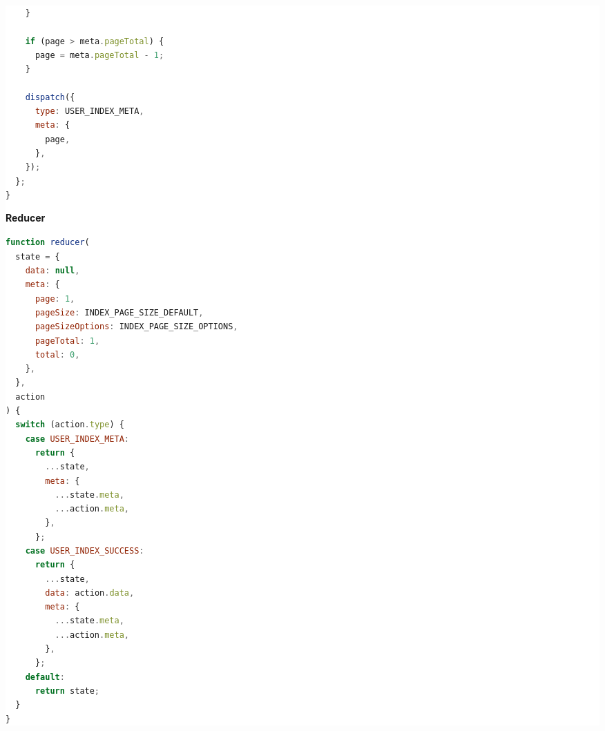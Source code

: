 ```javascript
    }

    if (page > meta.pageTotal) {
      page = meta.pageTotal - 1;
    }

    dispatch({
      type: USER_INDEX_META,
      meta: {
        page,
      },
    });
  };
}
```

**Reducer**

```javascript
function reducer(
  state = {
    data: null,
    meta: {
      page: 1,
      pageSize: INDEX_PAGE_SIZE_DEFAULT,
      pageSizeOptions: INDEX_PAGE_SIZE_OPTIONS,
      pageTotal: 1,
      total: 0,
    },
  },
  action
) {
  switch (action.type) {
    case USER_INDEX_META:
      return {
        ...state,
        meta: {
          ...state.meta,
          ...action.meta,
        },
      };
    case USER_INDEX_SUCCESS:
      return {
        ...state,
        data: action.data,
        meta: {
          ...state.meta,
          ...action.meta,
        },
      };
    default:
      return state;
  }
}
```
